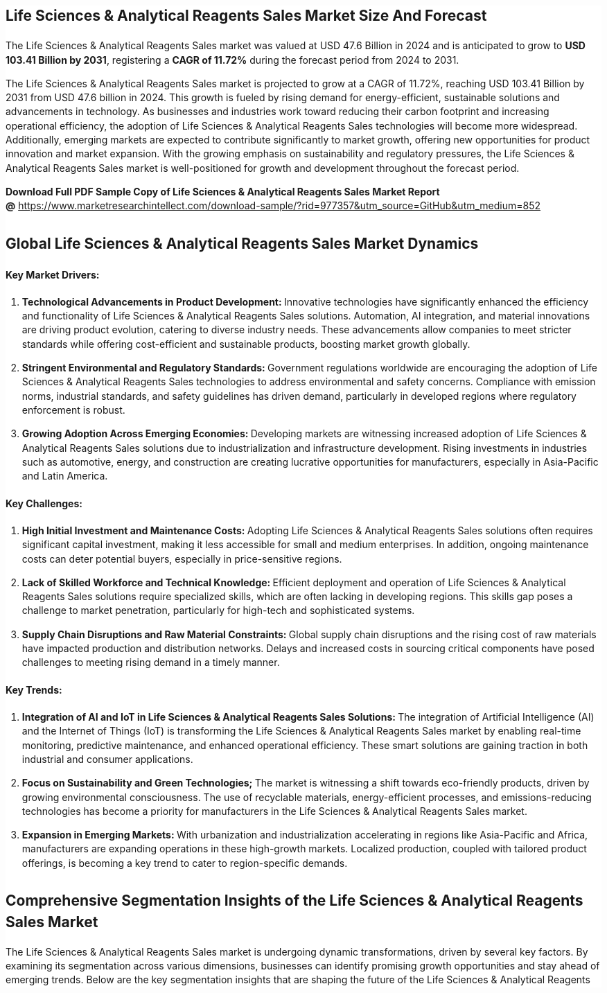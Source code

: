 <h2>Life Sciences & Analytical Reagents Sales Market Size And Forecast</h2><p>The Life Sciences & Analytical Reagents Sales market was valued at USD 47.6 Billion in 2024 and is anticipated to grow to <strong>USD 103.41 Billion by 2031</strong>, registering a <strong>CAGR of 11.72%</strong> during the forecast period from 2024 to 2031.</p><p>The Life Sciences & Analytical Reagents Sales market is projected to grow at a CAGR of 11.72%, reaching USD 103.41 Billion by 2031 from USD 47.6 billion in 2024. This growth is fueled by rising demand for energy-efficient, sustainable solutions and advancements in technology. As businesses and industries work toward reducing their carbon footprint and increasing operational efficiency, the adoption of Life Sciences & Analytical Reagents Sales technologies will become more widespread. Additionally, emerging markets are expected to contribute significantly to market growth, offering new opportunities for product innovation and market expansion. With the growing emphasis on sustainability and regulatory pressures, the Life Sciences & Analytical Reagents Sales market is well-positioned for growth and development throughout the forecast period.</p><p><strong>Download Full PDF Sample Copy of Life Sciences & Analytical Reagents Sales Market Report @</strong>&nbsp;<a href="https://www.marketresearchintellect.com/download-sample/?rid=977357&amp;utm_source=GitHub&amp;utm_medium=852">https://www.marketresearchintellect.com/download-sample/?rid=977357&amp;utm_source=GitHub&amp;utm_medium=852</a></p><h2>Global Life Sciences & Analytical Reagents Sales Market Dynamics</h2><h4><strong>Key Market Drivers:</strong></h4><ol><li><p><strong>Technological Advancements in Product Development:&nbsp;</strong>Innovative technologies have significantly enhanced the efficiency and functionality of Life Sciences & Analytical Reagents Sales solutions. Automation, AI integration, and material innovations are driving product evolution, catering to diverse industry needs. These advancements allow companies to meet stricter standards while offering cost-efficient and sustainable products, boosting market growth globally.</p></li><li><p><strong>Stringent Environmental and Regulatory Standards:&nbsp;</strong>Government regulations worldwide are encouraging the adoption of Life Sciences & Analytical Reagents Sales technologies to address environmental and safety concerns. Compliance with emission norms, industrial standards, and safety guidelines has driven demand, particularly in developed regions where regulatory enforcement is robust.</p></li><li><p><strong>Growing Adoption Across Emerging Economies:&nbsp;</strong>Developing markets are witnessing increased adoption of Life Sciences & Analytical Reagents Sales solutions due to industrialization and infrastructure development. Rising investments in industries such as automotive, energy, and construction are creating lucrative opportunities for manufacturers, especially in Asia-Pacific and Latin America.</p></li></ol><h4><strong>Key Challenges:</strong></h4><ol><li><p><strong>High Initial Investment and Maintenance Costs:&nbsp;</strong>Adopting Life Sciences & Analytical Reagents Sales solutions often requires significant capital investment, making it less accessible for small and medium enterprises. In addition, ongoing maintenance costs can deter potential buyers, especially in price-sensitive regions.</p></li><li><p><strong>Lack of Skilled Workforce and Technical Knowledge:&nbsp;</strong>Efficient deployment and operation of Life Sciences & Analytical Reagents Sales solutions require specialized skills, which are often lacking in developing regions. This skills gap poses a challenge to market penetration, particularly for high-tech and sophisticated systems.</p></li><li><p><strong>Supply Chain Disruptions and Raw Material Constraints:&nbsp;</strong>Global supply chain disruptions and the rising cost of raw materials have impacted production and distribution networks. Delays and increased costs in sourcing critical components have posed challenges to meeting rising demand in a timely manner.</p></li></ol><h4><strong>Key Trends:</strong></h4><ol><li><p><strong>Integration of AI and IoT in Life Sciences & Analytical Reagents Sales Solutions:&nbsp;</strong>The integration of Artificial Intelligence (AI) and the Internet of Things (IoT) is transforming the Life Sciences & Analytical Reagents Sales market by enabling real-time monitoring, predictive maintenance, and enhanced operational efficiency. These smart solutions are gaining traction in both industrial and consumer applications.</p></li><li><p><strong>Focus on Sustainability and Green Technologies;&nbsp;</strong>The market is witnessing a shift towards eco-friendly products, driven by growing environmental consciousness. The use of recyclable materials, energy-efficient processes, and emissions-reducing technologies has become a priority for manufacturers in the Life Sciences & Analytical Reagents Sales market.</p></li><li><p><strong>Expansion in Emerging Markets:&nbsp;</strong>With urbanization and industrialization accelerating in regions like Asia-Pacific and Africa, manufacturers are expanding operations in these high-growth markets. Localized production, coupled with tailored product offerings, is becoming a key trend to cater to region-specific demands.</p></li></ol><div class="article-main__content" data-test-id="publishing-text-block"><h2>Comprehensive Segmentation Insights of the Life Sciences & Analytical Reagents Sales Market</h2><p>The Life Sciences & Analytical Reagents Sales market is undergoing dynamic transformations, driven by several key factors. By examining its segmentation across various dimensions, businesses can identify promising growth opportunities and stay ahead of emerging trends. Below are the key segmentation insights that are shaping the future of the Life Sciences & Analytical Reagents